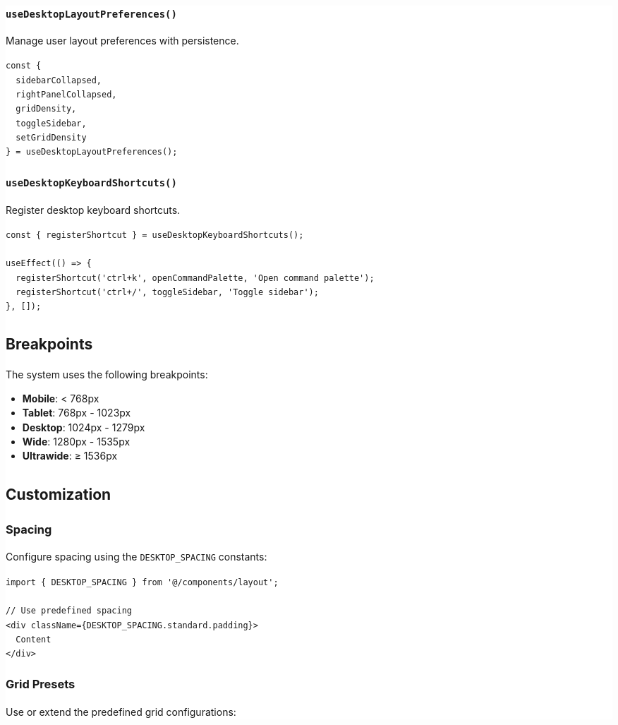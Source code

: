 ### `useDesktopLayoutPreferences()`
Manage user layout preferences with persistence.

```tsx
const {
  sidebarCollapsed,
  rightPanelCollapsed,
  gridDensity,
  toggleSidebar,
  setGridDensity
} = useDesktopLayoutPreferences();
```

### `useDesktopKeyboardShortcuts()`
Register desktop keyboard shortcuts.

```tsx
const { registerShortcut } = useDesktopKeyboardShortcuts();

useEffect(() => {
  registerShortcut('ctrl+k', openCommandPalette, 'Open command palette');
  registerShortcut('ctrl+/', toggleSidebar, 'Toggle sidebar');
}, []);
```

## Breakpoints

The system uses the following breakpoints:

- **Mobile**: < 768px
- **Tablet**: 768px - 1023px  
- **Desktop**: 1024px - 1279px
- **Wide**: 1280px - 1535px
- **Ultrawide**: ≥ 1536px

## Customization

### Spacing
Configure spacing using the `DESKTOP_SPACING` constants:

```tsx
import { DESKTOP_SPACING } from '@/components/layout';

// Use predefined spacing
<div className={DESKTOP_SPACING.standard.padding}>
  Content
</div>
```

### Grid Presets
Use or extend the predefined grid configurations:

